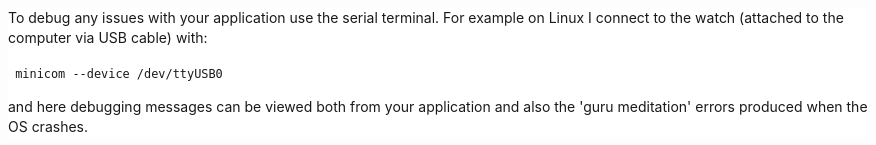 To debug any issues with your application use the serial terminal. For example on Linux I connect to the watch (attached to the computer via USB cable) with: 

```
 minicom --device /dev/ttyUSB0
```

and here debugging messages can be viewed both from your application and also the 'guru meditation' errors produced when the OS crashes. 
